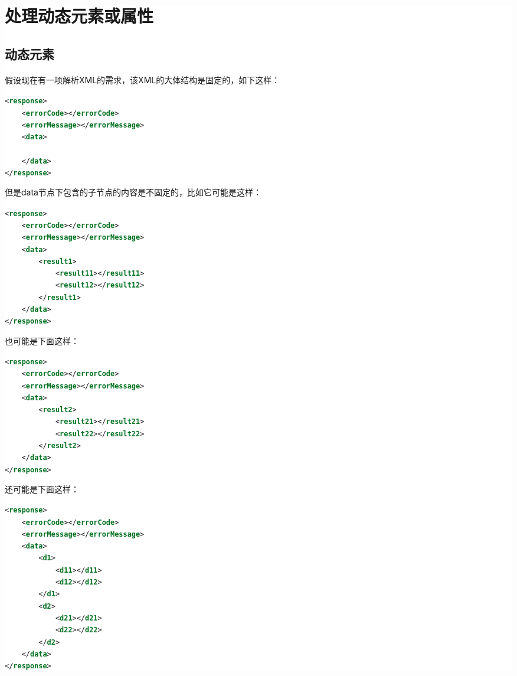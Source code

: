 # 处理动态元素或属性

## 动态元素
假设现在有一项解析XML的需求，该XML的大体结构是固定的，如下这样：
```xml
<response>
    <errorCode></errorCode>
    <errorMessage></errorMessage>
    <data>
        
    </data>
</response>
```

但是data节点下包含的子节点的内容是不固定的，比如它可能是这样：
```xml
<response>
    <errorCode></errorCode>
    <errorMessage></errorMessage>
    <data>
        <result1>
            <result11></result11>
            <result12></result12>
        </result1>
    </data>
</response>
```

也可能是下面这样：
```xml
<response>
    <errorCode></errorCode>
    <errorMessage></errorMessage>
    <data>
        <result2>
            <result21></result21>
            <result22></result22>
        </result2>
    </data>
</response>
```

还可能是下面这样：
```xml
<response>
    <errorCode></errorCode>
    <errorMessage></errorMessage>
    <data>
        <d1>
            <d11></d11>
            <d12></d12>
        </d1>
        <d2>
            <d21></d21>
            <d22></d22>
        </d2>
    </data>
</response>
```
